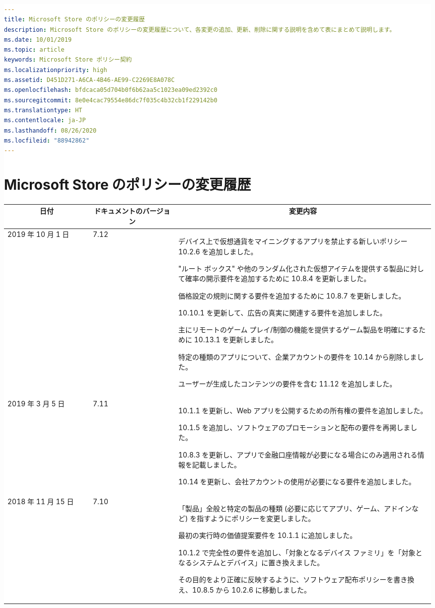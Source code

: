 ```yaml
---
title: Microsoft Store のポリシーの変更履歴
description: Microsoft Store のポリシーの変更履歴について、各変更の追加、更新、削除に関する説明を含めて表にまとめて説明します。
ms.date: 10/01/2019
ms.topic: article
keywords: Microsoft Store ポリシー契約
ms.localizationpriority: high
ms.assetid: D451D271-A6CA-4B46-AE99-C2269E8A078C
ms.openlocfilehash: bfdcaca05d704b0f6b62aa5c1023ea09ed2392c0
ms.sourcegitcommit: 8e0e4cac79554e86dc7f035c4b32cb1f229142b0
ms.translationtype: HT
ms.contentlocale: ja-JP
ms.lasthandoff: 08/26/2020
ms.locfileid: "88942862"
---
```

# <a name="change-history-for-microsoft-store-policies"></a>Microsoft Store のポリシーの変更履歴


<table>
<colgroup>
<col width="20%" />
<col width="20%" />
<col width="60%" />
</colgroup>
<thead>
<tr class="header">
<th>日付</th>
<th>
ドキュメントのバージョン</th>
<th>変更内容</th>
</tr>
</thead>
<tbody>
<tr class="odd">
<td>2019 年 10 月 1 日</td>
<td>7.12</td>
<td><p>デバイス上で仮想通貨をマイニングするアプリを禁止する新しいポリシー 10.2.6 を追加しました。</p>
<p>"ルート ボックス" や他のランダム化された仮想アイテムを提供する製品に対して確率の開示要件を追加するために 10.8.4 を更新しました。</p>
<p>価格設定の規則に関する要件を追加するために 10.8.7 を更新しました。</p>
<p>10.10.1 を更新して、広告の真実に関連する要件を追加しました。</p>
<p>主にリモートのゲーム プレイ/制御の機能を提供するゲーム製品を明確にするために 10.13.1 を更新しました。</p>
<p>特定の種類のアプリについて、企業アカウントの要件を 10.14 から削除しました。 </p>
<p>ユーザーが生成したコンテンツの要件を含む 11.12 を追加しました。</p>
</td>
</tr>
<tr class="even">
<td>2019 年 3 月 5 日</td>
<td>7.11</td>
<td><p>10.1.1 を更新し、Web アプリを公開するための所有権の要件を追加しました。</p>
<p>10.1.5 を追加し、ソフトウェアのプロモーションと配布の要件を再掲しました。</p>
<p>10.8.3 を更新し、アプリで金融口座情報が必要になる場合にのみ適用される情報を記載しました。</p>
<p>10.14 を更新し、会社アカウントの使用が必要になる要件を追加しました。</p></td>
</tr>
<tr class="odd">
<td>2018 年 11 月 15 日</td>
<td>7.10</td>
<td><p>「製品」全般と特定の製品の種類 (必要に応じてアプリ、ゲーム、アドインなど) を指すようにポリシーを変更しました。</p>
<p>最初の実行時の価値提案要件を 10.1.1 に追加しました。</p>
<p>10.1.2 で完全性の要件を追加し、「対象となるデバイス ファミリ」を「対象となるシステムとデバイス」に置き換えました。</p>
<p>その目的をより正確に反映するように、ソフトウェア配布ポリシーを書き換え、10.8.5 から 10.2.6 に移動しました。</p>